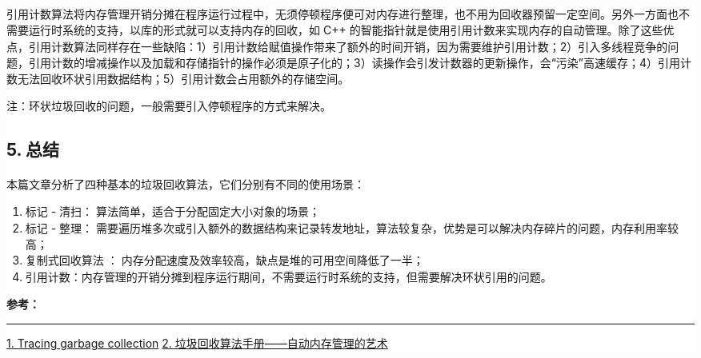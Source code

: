 引用计数算法将内存管理开销分摊在程序运行过程中，无须停顿程序便可对内存进行整理，也不用为回收器预留一定空间。另外一方面也不需要运行时系统的支持，以库的形式就可以支持内存的回收，如 C++ 的智能指针就是使用引用计数来实现内存的自动管理。除了这些优点，引用计数算法同样存在一些缺陷：1）引用计数给赋值操作带来了额外的时间开销，因为需要维护引用计数；2）引入多线程竞争的问题，引用计数的增减操作以及加载和存储指针的操作必须是原子化的；3）读操作会引发计数器的更新操作，会“污染”高速缓存；4）引用计数无法回收环状引用数据结构；5）引用计数会占用额外的存储空间。

注：环状垃圾回收的问题，一般需要引入停顿程序的方式来解决。

## 5. 总结
本篇文章分析了四种基本的垃圾回收算法，它们分别有不同的使用场景：
1. 标记 - 清扫： 算法简单，适合于分配固定大小对象的场景；
2. 标记 - 整理： 需要遍历堆多次或引入额外的数据结构来记录转发地址，算法较复杂，优势是可以解决内存碎片的问题，内存利用率较高；
3. 复制式回收算法 ： 内存分配速度及效率较高，缺点是堆的可用空间降低了一半；
4. 引用计数：内存管理的开销分摊到程序运行期间，不需要运行时系统的支持，但需要解决环状引用的问题。

**参考：**

----
[1]:https://en.wikipedia.org/wiki/Tracing_garbage_collection
[2]:https://book.douban.com/subject/26740958/


[1. Tracing garbage collection][1]
[2. 垃圾回收算法手册——自动内存管理的艺术][2]





